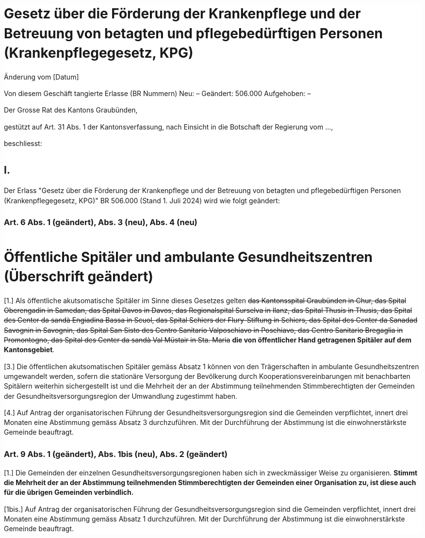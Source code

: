 # Gesetz über die Förderung der Krankenpflege und der Betreuung von betagten und pflegebedürftigen Personen (Krankenpflegegesetz, KPG)

Änderung vom [Datum]

Von diesem Geschäft tangierte Erlasse (BR Nummern)
Neu:           –
Geändert:      506.000
Aufgehoben:    –

Der Grosse Rat des Kantons Graubünden,

gestützt auf Art. 31 Abs. 1 der Kantonsverfassung,
nach Einsicht in die Botschaft der Regierung vom ...,

beschliesst:

## I.

Der Erlass "Gesetz über die Förderung der Krankenpflege und der Betreuung von betagten und pflegebedürftigen Personen (Krankenpflegegesetz, KPG)" BR 506.000 (Stand 1. Juli 2024) wird wie folgt geändert:

### Art. 6 Abs. 1 (geändert), Abs. 3 (neu), Abs. 4 (neu)
**Öffentliche Spitäler und ambulante Gesundheitszentren** (Überschrift geändert)
=================
[1.] Als öffentliche akutsomatische Spitäler im Sinne dieses Gesetzes gelten ~~das Kantonsspital Graubünden in Chur, das Spital Oberengadin in Samedan, das Spital Davos in Davos, das Regionalspital Surselva in Ilanz, das Spital Thusis in Thusis, das Spital des Center da sandà Engiadina Bassa in Scuol, das Spital Schiers der Flury-Stiftung in Schiers, das Spital des Center da Sanadad Savognin in Savognin, das Spital San Sisto des Centro Sanitario Valposchiavo in Poschiavo, das Centro Sanitario Bregaglia in Promontogno, das Spital des Center da sandà Val Müstair in Sta. Maria~~ **die von öffentlicher Hand getragenen Spitäler auf dem Kantonsgebiet**.

[3.] Die öffentlichen akutsomatischen Spitäler gemäss Absatz 1 können von den Trägerschaften in ambulante Gesundheitszentren umgewandelt werden, sofern die stationäre Versorgung der Bevölkerung durch Kooperationsvereinbarungen mit benachbarten Spitälern weiterhin sichergestellt ist und die Mehrheit der an der Abstimmung teilnehmenden Stimmberechtigten der Gemeinden der Gesundheitsversorgungsregion der Umwandlung zugestimmt haben.

[4.] Auf Antrag der organisatorischen Führung der Gesundheitsversorgungsregion sind die Gemeinden verpflichtet, innert drei Monaten eine Abstimmung gemäss Absatz 3 durchzuführen. Mit der Durchführung der Abstimmung ist die einwohnerstärkste Gemeinde beauftragt.

### Art. 9 Abs. 1 (geändert), Abs. 1bis (neu), Abs. 2 (geändert)

[1.] Die Gemeinden der einzelnen Gesundheitsversorgungsregionen haben sich in zweckmässiger Weise zu organisieren. **Stimmt die Mehrheit der an der Abstimmung teilnehmenden Stimmberechtigten der Gemeinden einer Organisation zu, ist diese auch für die übrigen Gemeinden verbindlich.**

[1bis.] Auf Antrag der organisatorischen Führung der Gesundheitsversorgungsregion sind die Gemeinden verpflichtet, innert drei Monaten eine Abstimmung gemäss Absatz 1 durchzuführen. Mit der Durchführung der Abstimmung ist die einwohnerstärkste Gemeinde beauftragt.
